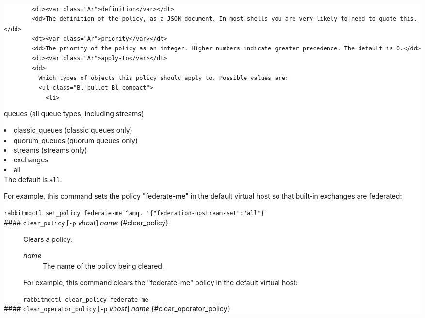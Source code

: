             <dt><var class="Ar">definition</var></dt>
            <dd>The definition of the policy, as a JSON document. In most shells you are very likely to need to quote this.</dd>
            <dt><var class="Ar">priority</var></dt>
            <dd>The priority of the policy as an integer. Higher numbers indicate greater precedence. The default is 0.</dd>
            <dt><var class="Ar">apply-to</var></dt>
            <dd>
              Which types of objects this policy should apply to. Possible values are:
              <ul class="Bl-bullet Bl-compact">
                <li>
queues (all queue types, including streams)
</li>
                <li>
classic_queues (classic queues only)
</li>
                <li>
quorum_queues (quorum queues only)
</li>
                <li>
streams (streams only)
</li>
                <li>
exchanges
</li>
                <li>
all
</li>
              </ul>
The default is <code class="Cm">all</code>.
            </dd>
          </dl>
          <p class="Pp">For example, this command sets the policy "federate-me" in the default virtual host so that built-in exchanges are federated:</p>
          <p class="Pp"></p>
          <div class="Bd Bd-indent lang-bash">
            <code class="Li">rabbitmqctl set_policy federate-me ^amq. '&lcub;"federation-upstream-set":"all"}'</code>
          </div>
        </dd>
        <dt >
#### <code class="Cm">clear_policy</code> [<code class="Fl">-p</code> <var class="Ar">vhost</var>] <var class="Ar">name</var> {#clear_policy}
        </dt>
        <dd>
          <p class="Pp">Clears a policy.</p>
          <dl class="Bl-tag">
            <dt><var class="Ar">name</var></dt>
            <dd>The name of the policy being cleared.</dd>
          </dl>
          <p class="Pp">For example, this command clears the "federate-me" policy in the default virtual host:</p>
          <p class="Pp"></p>
          <div class="Bd Bd-indent lang-bash">
            <code class="Li">rabbitmqctl clear_policy federate-me</code>
          </div>
        </dd>
        <dt >
#### <code class="Cm">clear_operator_policy</code> [<code class="Fl">-p</code> <var class="Ar">vhost</var>] <var class="Ar">name</var> {#clear_operator_policy}
        </dt>